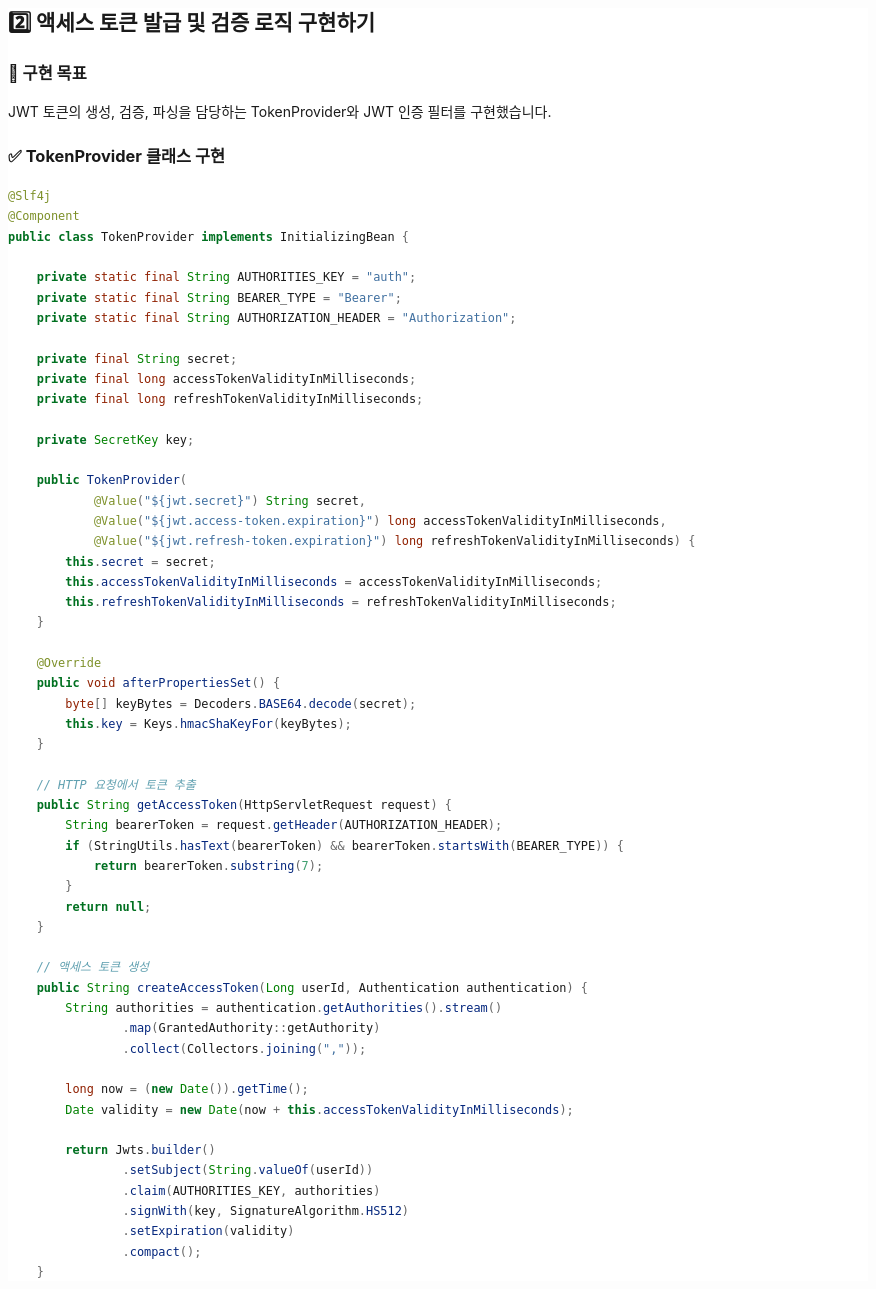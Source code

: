 
## 2️⃣ 액세스 토큰 발급 및 검증 로직 구현하기

### 🎯 구현 목표
JWT 토큰의 생성, 검증, 파싱을 담당하는 TokenProvider와 JWT 인증 필터를 구현했습니다.

### ✅ TokenProvider 클래스 구현

```java
@Slf4j
@Component
public class TokenProvider implements InitializingBean {

    private static final String AUTHORITIES_KEY = "auth";
    private static final String BEARER_TYPE = "Bearer";
    private static final String AUTHORIZATION_HEADER = "Authorization";

    private final String secret;
    private final long accessTokenValidityInMilliseconds;
    private final long refreshTokenValidityInMilliseconds;

    private SecretKey key;

    public TokenProvider(
            @Value("${jwt.secret}") String secret,
            @Value("${jwt.access-token.expiration}") long accessTokenValidityInMilliseconds,
            @Value("${jwt.refresh-token.expiration}") long refreshTokenValidityInMilliseconds) {
        this.secret = secret;
        this.accessTokenValidityInMilliseconds = accessTokenValidityInMilliseconds;
        this.refreshTokenValidityInMilliseconds = refreshTokenValidityInMilliseconds;
    }

    @Override
    public void afterPropertiesSet() {
        byte[] keyBytes = Decoders.BASE64.decode(secret);
        this.key = Keys.hmacShaKeyFor(keyBytes);
    }

    // HTTP 요청에서 토큰 추출
    public String getAccessToken(HttpServletRequest request) {
        String bearerToken = request.getHeader(AUTHORIZATION_HEADER);
        if (StringUtils.hasText(bearerToken) && bearerToken.startsWith(BEARER_TYPE)) {
            return bearerToken.substring(7);
        }
        return null;
    }

    // 액세스 토큰 생성
    public String createAccessToken(Long userId, Authentication authentication) {
        String authorities = authentication.getAuthorities().stream()
                .map(GrantedAuthority::getAuthority)
                .collect(Collectors.joining(","));

        long now = (new Date()).getTime();
        Date validity = new Date(now + this.accessTokenValidityInMilliseconds);

        return Jwts.builder()
                .setSubject(String.valueOf(userId))
                .claim(AUTHORITIES_KEY, authorities)
                .signWith(key, SignatureAlgorithm.HS512)
                .setExpiration(validity)
                .compact();
    }
```
